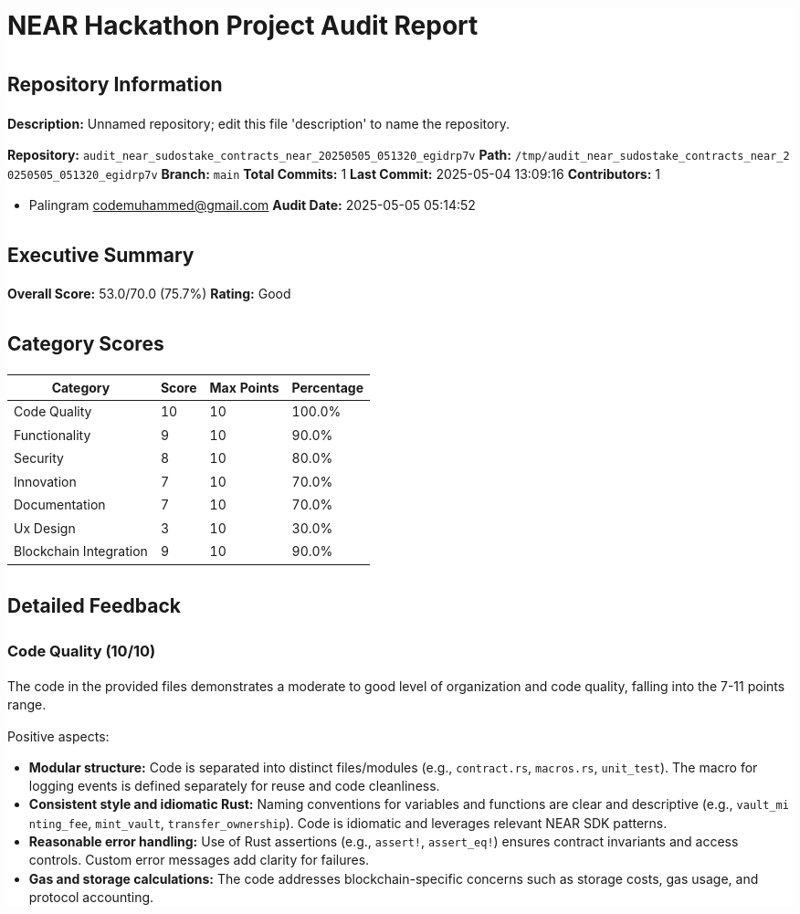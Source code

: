# NEAR Hackathon Project Audit Report

## Repository Information

**Description:** Unnamed repository; edit this file 'description' to name the repository.

**Repository:** `audit_near_sudostake_contracts_near_20250505_051320_egidrp7v`
**Path:** `/tmp/audit_near_sudostake_contracts_near_20250505_051320_egidrp7v`
**Branch:** `main`
**Total Commits:** 1
**Last Commit:** 2025-05-04 13:09:16
**Contributors:** 1
  - Palingram <codemuhammed@gmail.com>
**Audit Date:** 2025-05-05 05:14:52

## Executive Summary

**Overall Score:** 53.0/70.0 (75.7%)
**Rating:** Good

## Category Scores

| Category | Score | Max Points | Percentage |
|----------|-------|------------|------------|
| Code Quality | 10 | 10 | 100.0% |
| Functionality | 9 | 10 | 90.0% |
| Security | 8 | 10 | 80.0% |
| Innovation | 7 | 10 | 70.0% |
| Documentation | 7 | 10 | 70.0% |
| Ux Design | 3 | 10 | 30.0% |
| Blockchain Integration | 9 | 10 | 90.0% |

## Detailed Feedback

### Code Quality (10/10)

The code in the provided files demonstrates a moderate to good level of organization and code quality, falling into the 7-11 points range. 

Positive aspects:
- **Modular structure:** Code is separated into distinct files/modules (e.g., `contract.rs`, `macros.rs`, `unit_test`). The macro for logging events is defined separately for reuse and code cleanliness.
- **Consistent style and idiomatic Rust:** Naming conventions for variables and functions are clear and descriptive (e.g., `vault_minting_fee`, `mint_vault`, `transfer_ownership`). Code is idiomatic and leverages relevant NEAR SDK patterns.
- **Reasonable error handling:** Use of Rust assertions (e.g., `assert!`, `assert_eq!`) ensures contract invariants and access controls. Custom error messages add clarity for failures.
- **Gas and storage calculations:** The code addresses blockchain-specific concerns such as storage costs, gas usage, and protocol accounting.
